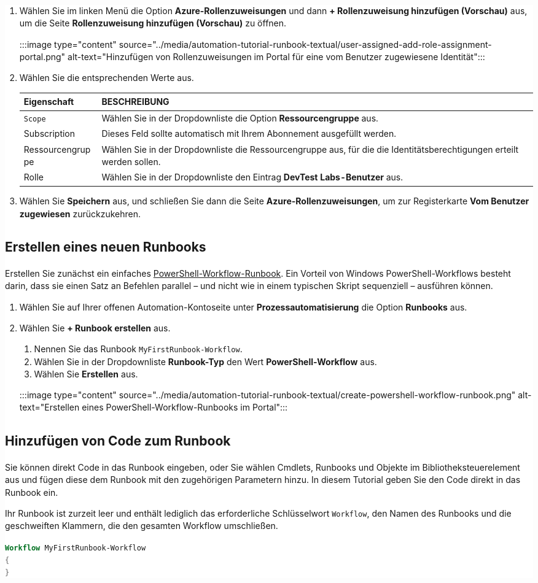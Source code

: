 1. Wählen Sie im linken Menü die Option **Azure-Rollenzuweisungen** und dann **+ Rollenzuweisung hinzufügen (Vorschau)** aus, um die Seite **Rollenzuweisung hinzufügen (Vorschau)** zu öffnen. 

   :::image type="content" source="../media/automation-tutorial-runbook-textual/user-assigned-add-role-assignment-portal.png" alt-text="Hinzufügen von Rollenzuweisungen im Portal für eine vom Benutzer zugewiesene Identität":::

1. Wählen Sie die entsprechenden Werte aus.

   |Eigenschaft |BESCHREIBUNG |
   |---|---|
   |`Scope`| Wählen Sie in der Dropdownliste die Option **Ressourcengruppe** aus.|
   |Subscription|Dieses Feld sollte automatisch mit Ihrem Abonnement ausgefüllt werden.|
   |Ressourcengruppe|Wählen Sie in der Dropdownliste die Ressourcengruppe aus, für die die Identitätsberechtigungen erteilt werden sollen.|
   |Rolle|Wählen Sie in der Dropdownliste den Eintrag **DevTest Labs-Benutzer** aus.|

1. Wählen Sie **Speichern** aus, und schließen Sie dann die Seite **Azure-Rollenzuweisungen**, um zur Registerkarte **Vom Benutzer zugewiesen** zurückzukehren.

## <a name="create-new-runbook"></a>Erstellen eines neuen Runbooks

Erstellen Sie zunächst ein einfaches [PowerShell-Workflow-Runbook](../automation-runbook-types.md#powershell-workflow-runbooks). Ein Vorteil von Windows PowerShell-Workflows besteht darin, dass sie einen Satz an Befehlen parallel – und nicht wie in einem typischen Skript sequenziell – ausführen können.

1. Wählen Sie auf Ihrer offenen Automation-Kontoseite unter **Prozessautomatisierung** die Option **Runbooks** aus.

1. Wählen Sie **+ Runbook erstellen** aus.
    1. Nennen Sie das Runbook `MyFirstRunbook-Workflow`.
    1. Wählen Sie in der Dropdownliste **Runbook-Typ** den Wert **PowerShell-Workflow** aus.
    1. Wählen Sie **Erstellen** aus.

   :::image type="content" source="../media/automation-tutorial-runbook-textual/create-powershell-workflow-runbook.png" alt-text="Erstellen eines PowerShell-Workflow-Runbooks im Portal":::

## <a name="add-code-to-the-runbook"></a>Hinzufügen von Code zum Runbook

Sie können direkt Code in das Runbook eingeben, oder Sie wählen Cmdlets, Runbooks und Objekte im Bibliotheksteuerelement aus und fügen diese dem Runbook mit den zugehörigen Parametern hinzu. In diesem Tutorial geben Sie den Code direkt in das Runbook ein.

Ihr Runbook ist zurzeit leer und enthält lediglich das erforderliche Schlüsselwort `Workflow`, den Namen des Runbooks und die geschweiften Klammern, die den gesamten Workflow umschließen.

```powershell
Workflow MyFirstRunbook-Workflow
{
}
```
